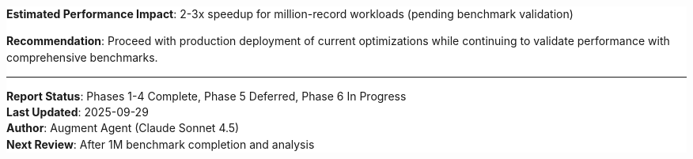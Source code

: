 **Estimated Performance Impact**: 2-3x speedup for million-record workloads (pending benchmark validation)

**Recommendation**: Proceed with production deployment of current optimizations while continuing to validate performance with comprehensive benchmarks.

---

**Report Status**: Phases 1-4 Complete, Phase 5 Deferred, Phase 6 In Progress  
**Last Updated**: 2025-09-29  
**Author**: Augment Agent (Claude Sonnet 4.5)  
**Next Review**: After 1M benchmark completion and analysis

